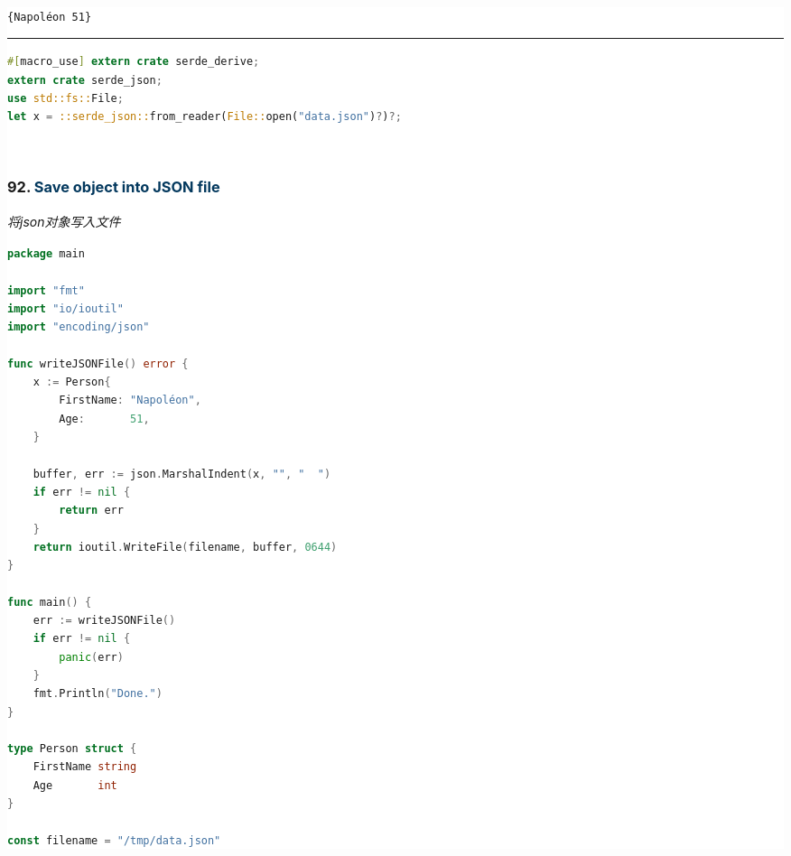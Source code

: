 `{Napoléon 51}`


---


```rust
#[macro_use] extern crate serde_derive;
extern crate serde_json;
use std::fs::File;
let x = ::serde_json::from_reader(File::open("data.json")?)?;
```


<br>

### 92. <font color="04395e">Save object into JSON file</font>

*将json对象写入文件*

```go
package main

import "fmt"
import "io/ioutil"
import "encoding/json"

func writeJSONFile() error {
	x := Person{
		FirstName: "Napoléon",
		Age:       51,
	}

	buffer, err := json.MarshalIndent(x, "", "  ")
	if err != nil {
		return err
	}
	return ioutil.WriteFile(filename, buffer, 0644)
}

func main() {
	err := writeJSONFile()
	if err != nil {
		panic(err)
	}
	fmt.Println("Done.")
}

type Person struct {
	FirstName string
	Age       int
}

const filename = "/tmp/data.json"

```
